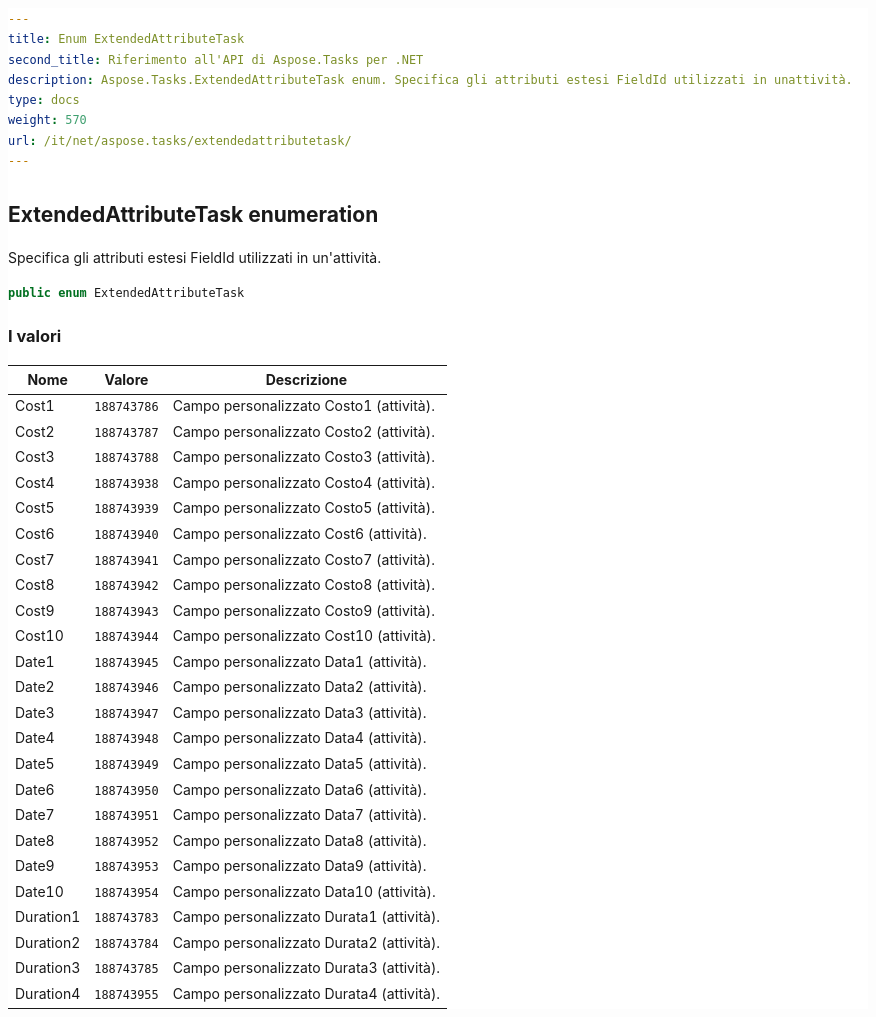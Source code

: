 ```yaml
---
title: Enum ExtendedAttributeTask
second_title: Riferimento all'API di Aspose.Tasks per .NET
description: Aspose.Tasks.ExtendedAttributeTask enum. Specifica gli attributi estesi FieldId utilizzati in unattività.
type: docs
weight: 570
url: /it/net/aspose.tasks/extendedattributetask/
---
```

## ExtendedAttributeTask enumeration

Specifica gli attributi estesi FieldId utilizzati in un'attività.

```csharp
public enum ExtendedAttributeTask
```

### I valori

| Nome | Valore | Descrizione |
| --- | --- | --- |
| Cost1 | `188743786` | Campo personalizzato Costo1 (attività). |
| Cost2 | `188743787` | Campo personalizzato Costo2 (attività). |
| Cost3 | `188743788` | Campo personalizzato Costo3 (attività). |
| Cost4 | `188743938` | Campo personalizzato Costo4 (attività). |
| Cost5 | `188743939` | Campo personalizzato Costo5 (attività). |
| Cost6 | `188743940` | Campo personalizzato Cost6 (attività). |
| Cost7 | `188743941` | Campo personalizzato Costo7 (attività). |
| Cost8 | `188743942` | Campo personalizzato Costo8 (attività). |
| Cost9 | `188743943` | Campo personalizzato Costo9 (attività). |
| Cost10 | `188743944` | Campo personalizzato Cost10 (attività). |
| Date1 | `188743945` | Campo personalizzato Data1 (attività). |
| Date2 | `188743946` | Campo personalizzato Data2 (attività). |
| Date3 | `188743947` | Campo personalizzato Data3 (attività). |
| Date4 | `188743948` | Campo personalizzato Data4 (attività). |
| Date5 | `188743949` | Campo personalizzato Data5 (attività). |
| Date6 | `188743950` | Campo personalizzato Data6 (attività). |
| Date7 | `188743951` | Campo personalizzato Data7 (attività). |
| Date8 | `188743952` | Campo personalizzato Data8 (attività). |
| Date9 | `188743953` | Campo personalizzato Data9 (attività). |
| Date10 | `188743954` | Campo personalizzato Data10 (attività). |
| Duration1 | `188743783` | Campo personalizzato Durata1 (attività). |
| Duration2 | `188743784` | Campo personalizzato Durata2 (attività). |
| Duration3 | `188743785` | Campo personalizzato Durata3 (attività). |
| Duration4 | `188743955` | Campo personalizzato Durata4 (attività). |